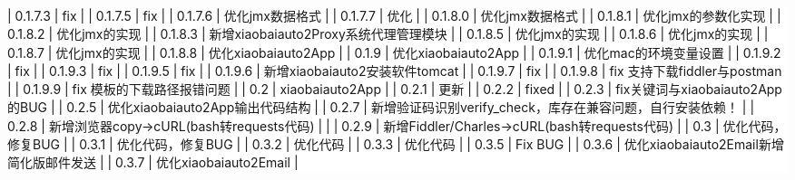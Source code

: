| 0.1.7.3 | fix                                                |
| 0.1.7.5 | fix                                                |
| 0.1.7.6 | 优化jmx数据格式                                          |
| 0.1.7.7 | 优化                                                 |
| 0.1.8.0 | 优化jmx数据格式                                          |
| 0.1.8.1 | 优化jmx的参数化实现                                        |
| 0.1.8.2 | 优化jmx的实现                                           |
| 0.1.8.3 | 新增xiaobaiauto2Proxy系统代理管理模块                        |
| 0.1.8.5 | 优化jmx的实现                                           |
| 0.1.8.6 | 优化jmx的实现                                           |
| 0.1.8.7 | 优化jmx的实现                                           |
| 0.1.8.8 | 优化xiaobaiauto2App                                  |
| 0.1.9   | 优化xiaobaiauto2App                                  |
| 0.1.9.1 | 优化mac的环境变量设置                                       |
| 0.1.9.2 | fix                                                |
| 0.1.9.3 | fix                                                |
| 0.1.9.5 | fix                                                |
| 0.1.9.6 | 新增xiaobaiauto2安装软件tomcat                           |
| 0.1.9.7 | fix                                                |
| 0.1.9.8 | fix 支持下载fiddler与postman                            |
| 0.1.9.9 | fix 模板的下载路径报错问题                                    |
| 0.2     | xiaobaiauto2App                                    |
| 0.2.1   | 更新                                                 |
| 0.2.2   | fixed                                              |
| 0.2.3   | fix关键词与xiaobaiauto2App的BUG                         |
| 0.2.5   | 优化xiaobaiauto2App输出代码结构                            |
| 0.2.7   | 新增验证码识别verify_check，库存在兼容问题，自行安装依赖！                |
| 0.2.8   | 新增浏览器copy->cURL(bash转requests代码)                   |                              |
| 0.2.9   | 新增Fiddler/Charles->cURL(bash转requests代码)           |
| 0.3     | 优化代码，修复BUG                                         |
| 0.3.1   | 优化代码，修复BUG                                         |
| 0.3.2   | 优化代码                                               |
| 0.3.3   | 优化代码                                               |
| 0.3.5   | Fix BUG                                            |
| 0.3.6   | 优化xiaobaiauto2Email新增简化版邮件发送                       |
| 0.3.7   | 优化xiaobaiauto2Email                       |